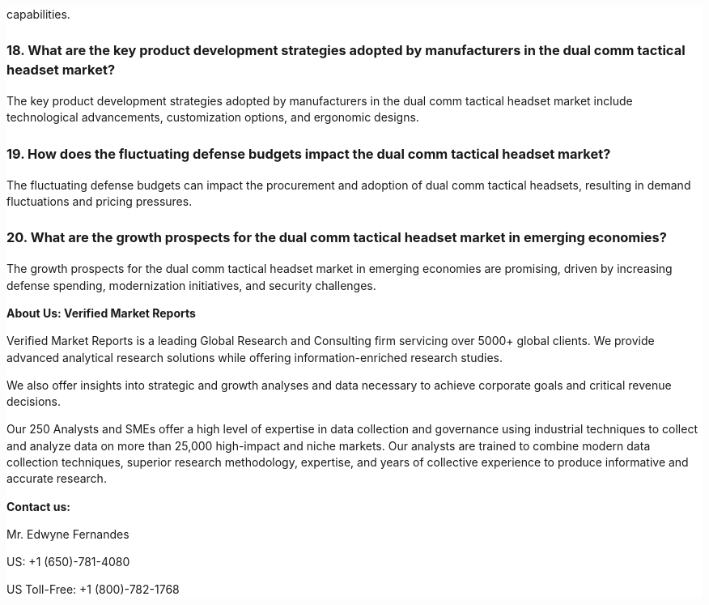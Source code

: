 capabilities.</p><h3>18. What are the key product development strategies adopted by manufacturers in the dual comm tactical headset market?</h3><p>The key product development strategies adopted by manufacturers in the dual comm tactical headset market include technological advancements, customization options, and ergonomic designs.</p><h3>19. How does the fluctuating defense budgets impact the dual comm tactical headset market?</h3><p>The fluctuating defense budgets can impact the procurement and adoption of dual comm tactical headsets, resulting in demand fluctuations and pricing pressures.</p><h3>20. What are the growth prospects for the dual comm tactical headset market in emerging economies?</h3><p>The growth prospects for the dual comm tactical headset market in emerging economies are promising, driven by increasing defense spending, modernization initiatives, and security challenges.</p></body></html><p id="" class=""><strong>About Us: Verified Market Reports</strong></p><p id="" class="">Verified Market Reports is a leading Global Research and Consulting firm servicing over 5000+ global clients. We provide advanced analytical research solutions while offering information-enriched research studies.</p><p id="" class="">We also offer insights into strategic and growth analyses and data necessary to achieve corporate goals and critical revenue decisions.</p><p id="" class="">Our 250 Analysts and SMEs offer a high level of expertise in data collection and governance using industrial techniques to collect and analyze data on more than 25,000 high-impact and niche markets. Our analysts are trained to combine modern data collection techniques, superior research methodology, expertise, and years of collective experience to produce informative and accurate research.</p><p id="" class=""><strong>Contact us:</strong></p><p id="" class="">Mr. Edwyne Fernandes</p><p id="" class="">US: +1 (650)-781-4080</p><p id="" class="">US Toll-Free: +1 (800)-782-1768</p>
